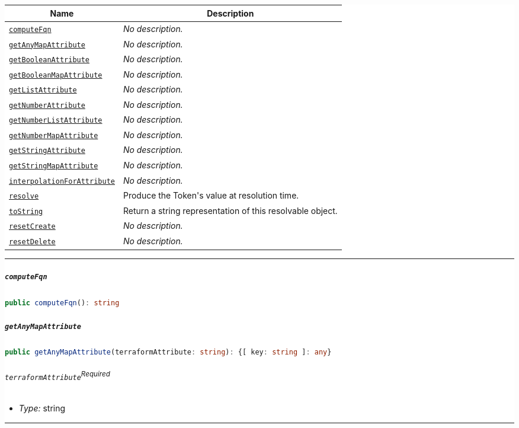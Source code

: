 | **Name** | **Description** |
| --- | --- |
| <code><a href="#@ithings/cdktf-provider-openstack.dbUserV1.DbUserV1TimeoutsOutputReference.computeFqn">computeFqn</a></code> | *No description.* |
| <code><a href="#@ithings/cdktf-provider-openstack.dbUserV1.DbUserV1TimeoutsOutputReference.getAnyMapAttribute">getAnyMapAttribute</a></code> | *No description.* |
| <code><a href="#@ithings/cdktf-provider-openstack.dbUserV1.DbUserV1TimeoutsOutputReference.getBooleanAttribute">getBooleanAttribute</a></code> | *No description.* |
| <code><a href="#@ithings/cdktf-provider-openstack.dbUserV1.DbUserV1TimeoutsOutputReference.getBooleanMapAttribute">getBooleanMapAttribute</a></code> | *No description.* |
| <code><a href="#@ithings/cdktf-provider-openstack.dbUserV1.DbUserV1TimeoutsOutputReference.getListAttribute">getListAttribute</a></code> | *No description.* |
| <code><a href="#@ithings/cdktf-provider-openstack.dbUserV1.DbUserV1TimeoutsOutputReference.getNumberAttribute">getNumberAttribute</a></code> | *No description.* |
| <code><a href="#@ithings/cdktf-provider-openstack.dbUserV1.DbUserV1TimeoutsOutputReference.getNumberListAttribute">getNumberListAttribute</a></code> | *No description.* |
| <code><a href="#@ithings/cdktf-provider-openstack.dbUserV1.DbUserV1TimeoutsOutputReference.getNumberMapAttribute">getNumberMapAttribute</a></code> | *No description.* |
| <code><a href="#@ithings/cdktf-provider-openstack.dbUserV1.DbUserV1TimeoutsOutputReference.getStringAttribute">getStringAttribute</a></code> | *No description.* |
| <code><a href="#@ithings/cdktf-provider-openstack.dbUserV1.DbUserV1TimeoutsOutputReference.getStringMapAttribute">getStringMapAttribute</a></code> | *No description.* |
| <code><a href="#@ithings/cdktf-provider-openstack.dbUserV1.DbUserV1TimeoutsOutputReference.interpolationForAttribute">interpolationForAttribute</a></code> | *No description.* |
| <code><a href="#@ithings/cdktf-provider-openstack.dbUserV1.DbUserV1TimeoutsOutputReference.resolve">resolve</a></code> | Produce the Token's value at resolution time. |
| <code><a href="#@ithings/cdktf-provider-openstack.dbUserV1.DbUserV1TimeoutsOutputReference.toString">toString</a></code> | Return a string representation of this resolvable object. |
| <code><a href="#@ithings/cdktf-provider-openstack.dbUserV1.DbUserV1TimeoutsOutputReference.resetCreate">resetCreate</a></code> | *No description.* |
| <code><a href="#@ithings/cdktf-provider-openstack.dbUserV1.DbUserV1TimeoutsOutputReference.resetDelete">resetDelete</a></code> | *No description.* |

---

##### `computeFqn` <a name="computeFqn" id="@ithings/cdktf-provider-openstack.dbUserV1.DbUserV1TimeoutsOutputReference.computeFqn"></a>

```typescript
public computeFqn(): string
```

##### `getAnyMapAttribute` <a name="getAnyMapAttribute" id="@ithings/cdktf-provider-openstack.dbUserV1.DbUserV1TimeoutsOutputReference.getAnyMapAttribute"></a>

```typescript
public getAnyMapAttribute(terraformAttribute: string): {[ key: string ]: any}
```

###### `terraformAttribute`<sup>Required</sup> <a name="terraformAttribute" id="@ithings/cdktf-provider-openstack.dbUserV1.DbUserV1TimeoutsOutputReference.getAnyMapAttribute.parameter.terraformAttribute"></a>

- *Type:* string

---
